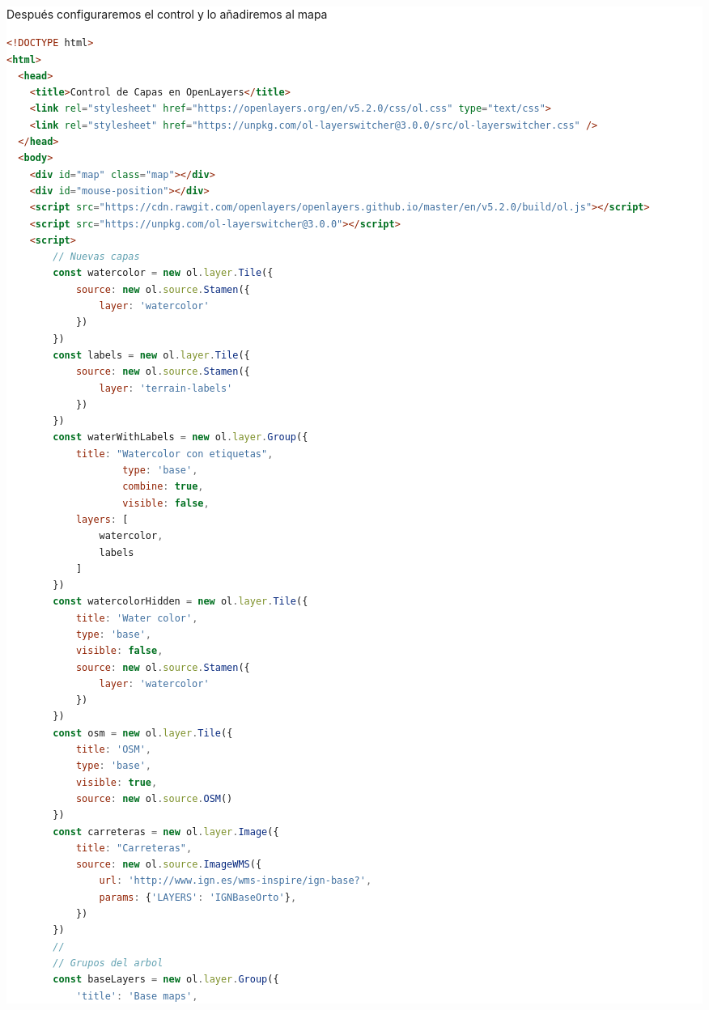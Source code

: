 Después configuraremos el control y lo añadiremos al mapa

```html hl_lines="73 74 75 76 77 78 79 80 81 94"
<!DOCTYPE html>
<html>
  <head>
    <title>Control de Capas en OpenLayers</title>
    <link rel="stylesheet" href="https://openlayers.org/en/v5.2.0/css/ol.css" type="text/css">
    <link rel="stylesheet" href="https://unpkg.com/ol-layerswitcher@3.0.0/src/ol-layerswitcher.css" />
  </head>
  <body>
    <div id="map" class="map"></div>
    <div id="mouse-position"></div>
    <script src="https://cdn.rawgit.com/openlayers/openlayers.github.io/master/en/v5.2.0/build/ol.js"></script>
    <script src="https://unpkg.com/ol-layerswitcher@3.0.0"></script>
    <script>
        // Nuevas capas
        const watercolor = new ol.layer.Tile({
            source: new ol.source.Stamen({
                layer: 'watercolor'
            })
        })
        const labels = new ol.layer.Tile({
            source: new ol.source.Stamen({
                layer: 'terrain-labels'
            })
        })
        const waterWithLabels = new ol.layer.Group({
            title: "Watercolor con etiquetas",
                    type: 'base',
                    combine: true,
                    visible: false,
            layers: [
                watercolor, 
                labels
            ]
        })
        const watercolorHidden = new ol.layer.Tile({
            title: 'Water color',
            type: 'base',
            visible: false,
            source: new ol.source.Stamen({
                layer: 'watercolor'
            })
        })
        const osm = new ol.layer.Tile({
            title: 'OSM',
            type: 'base',
            visible: true,
            source: new ol.source.OSM()
        })
        const carreteras = new ol.layer.Image({
            title: "Carreteras",
            source: new ol.source.ImageWMS({
                url: 'http://www.ign.es/wms-inspire/ign-base?',
                params: {'LAYERS': 'IGNBaseOrto'},
            })
        })
        //
        // Grupos del arbol
        const baseLayers = new ol.layer.Group({
            'title': 'Base maps',
```